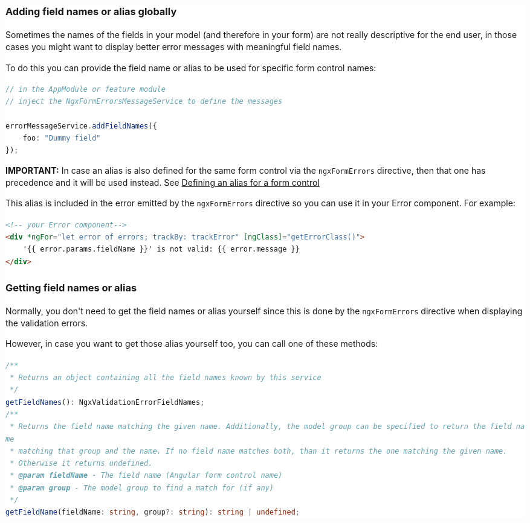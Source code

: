 ### <a name="adding-alias-globally-for-form-controls"></a>Adding field names or alias globally

Sometimes the names of the fields in your model (and therefore in your form) are not really descriptive for the end user,
in those cases you might want to display better error messages with meaningful field names.

To do this you can provide the field name or alias to be used for specific form control names:


```typescript
// in the AppModule or feature module
// inject the NgxFormErrorsMessageService to define the messages

errorMessageService.addFieldNames({
	foo: "Dummy field"
});
```

**IMPORTANT:** In case an alias is also defined for the same form control via the `ngxFormErrors` directive,
then that one has precedence and it will be used instead. See [Defining an alias for a form control](#defining-alias-for-one-form-control)

This alias is included in the error emitted by the `ngxFormErrors` directive so you can use it in your Error component. For example:


```html
<!-- your Error component-->
<div *ngFor="let error of errors; trackBy: trackError" [ngClass]="getErrorClass()">
	'{{ error.params.fieldName }}' is not valid: {{ error.message }}
</div>
```

### <a name="getting-field-names"></a>Getting field names or alias

Normally, you don't need to get the field names or alias yourself since this is done by the `ngxFormErrors` directive when displaying the
validation errors.

However, in case you want to get those alias yourself too, you can call one of these methods:

```typescript
/**
 * Returns an object containing all the field names known by this service
 */
getFieldNames(): NgxValidationErrorFieldNames;
/**
 * Returns the field name matching the given name. Additionally, the model group can be specified to return the field name
 * matching that group and the name. If no field name matches both, than it returns the one matching the given name.
 * Otherwise it returns undefined.
 * @param fieldName - The field name (Angular form control name)
 * @param group - The model group to find a match for (if any)
 */
getFieldName(fieldName: string, group?: string): string | undefined;
```
